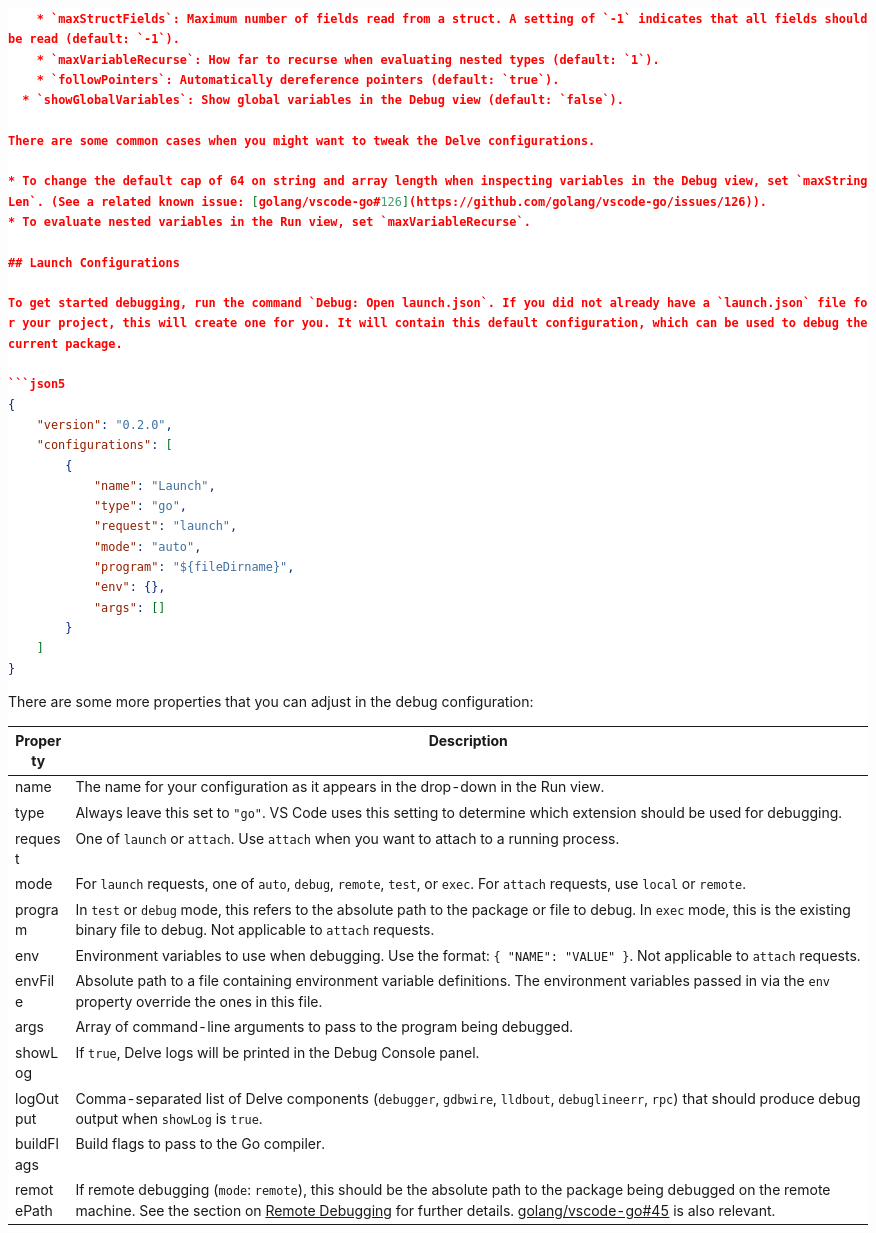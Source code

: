 ```json
    * `maxStructFields`: Maximum number of fields read from a struct. A setting of `-1` indicates that all fields should be read (default: `-1`).
    * `maxVariableRecurse`: How far to recurse when evaluating nested types (default: `1`).
    * `followPointers`: Automatically dereference pointers (default: `true`).
  * `showGlobalVariables`: Show global variables in the Debug view (default: `false`).

There are some common cases when you might want to tweak the Delve configurations.

* To change the default cap of 64 on string and array length when inspecting variables in the Debug view, set `maxStringLen`. (See a related known issue: [golang/vscode-go#126](https://github.com/golang/vscode-go/issues/126)).
* To evaluate nested variables in the Run view, set `maxVariableRecurse`.

## Launch Configurations

To get started debugging, run the command `Debug: Open launch.json`. If you did not already have a `launch.json` file for your project, this will create one for you. It will contain this default configuration, which can be used to debug the current package.

```json5
{
    "version": "0.2.0",
    "configurations": [
        {
            "name": "Launch",
            "type": "go",
            "request": "launch",
            "mode": "auto",
            "program": "${fileDirname}",
            "env": {},
            "args": []
        }
    ]
}
```

There are some more properties that you can adjust in the debug configuration:

Property   | Description
--------   | -----------
name       | The name for your configuration as it appears in the drop-down in the Run view.
type       | Always leave this set to `"go"`. VS Code uses this setting to determine which extension should be used for debugging.
request    | One of `launch` or `attach`. Use `attach` when you want to attach to a running process.
mode       | For `launch` requests, one of `auto`, `debug`, `remote`, `test`, or `exec`. For `attach` requests, use `local` or `remote`.
program    | In `test` or `debug` mode, this refers to the absolute path to the package or file to debug. In `exec` mode, this is the existing binary file to debug. Not applicable to `attach` requests.
env        | Environment variables to use when debugging. Use the format: `{ "NAME": "VALUE" }`. Not applicable to `attach` requests.
envFile    | Absolute path to a file containing environment variable definitions. The environment variables passed in via the `env` property override the ones in this file.
args       | Array of command-line arguments to pass to the program being debugged.
showLog    | If `true`, Delve logs will be printed in the Debug Console panel.
logOutput  | Comma-separated list of Delve components (`debugger`, `gdbwire`, `lldbout`, `debuglineerr`, `rpc`) that should produce debug output when `showLog` is `true`.
buildFlags | Build flags to pass to the Go compiler.
remotePath | If remote debugging (`mode`: `remote`), this should be the absolute path to the package being debugged on the remote machine. See the section on [Remote Debugging](#remote-debugging) for further details. [golang/vscode-go#45](https://github.com/golang/vscode-go/issues/45) is also relevant.